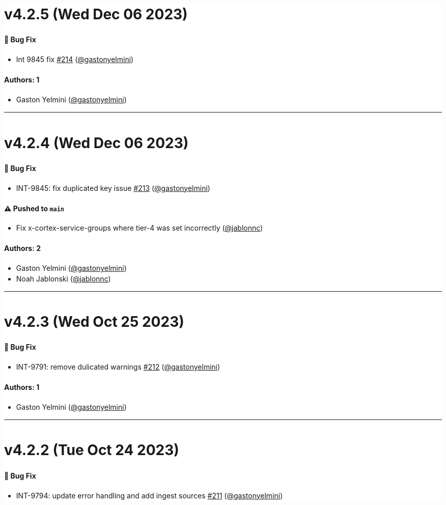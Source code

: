 # v4.2.5 (Wed Dec 06 2023)

#### 🐛 Bug Fix

- Int 9845 fix [#214](https://github.com/JupiterOne/graph-google/pull/214) ([@gastonyelmini](https://github.com/gastonyelmini))

#### Authors: 1

- Gaston Yelmini ([@gastonyelmini](https://github.com/gastonyelmini))

---

# v4.2.4 (Wed Dec 06 2023)

#### 🐛 Bug Fix

- INT-9845: fix duplicated key issue [#213](https://github.com/JupiterOne/graph-google/pull/213) ([@gastonyelmini](https://github.com/gastonyelmini))

#### ⚠️ Pushed to `main`

- Fix x-cortex-service-groups where tier-4 was set incorrectly ([@jablonnc](https://github.com/jablonnc))

#### Authors: 2

- Gaston Yelmini ([@gastonyelmini](https://github.com/gastonyelmini))
- Noah Jablonski ([@jablonnc](https://github.com/jablonnc))

---

# v4.2.3 (Wed Oct 25 2023)

#### 🐛 Bug Fix

- INT-9791: remove dulicated warnings [#212](https://github.com/JupiterOne/graph-google/pull/212) ([@gastonyelmini](https://github.com/gastonyelmini))

#### Authors: 1

- Gaston Yelmini ([@gastonyelmini](https://github.com/gastonyelmini))

---

# v4.2.2 (Tue Oct 24 2023)

#### 🐛 Bug Fix

- INT-9794: update error handling and add ingest sources [#211](https://github.com/JupiterOne/graph-google/pull/211) ([@gastonyelmini](https://github.com/gastonyelmini))

